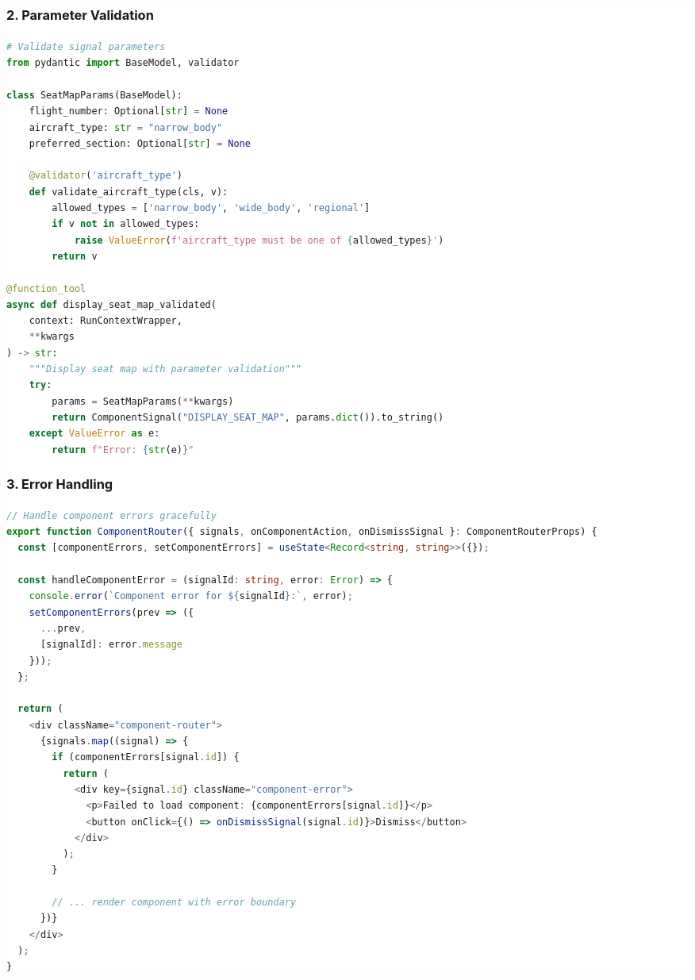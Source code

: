 ### 2. Parameter Validation

```python
# Validate signal parameters
from pydantic import BaseModel, validator

class SeatMapParams(BaseModel):
    flight_number: Optional[str] = None
    aircraft_type: str = "narrow_body"
    preferred_section: Optional[str] = None
    
    @validator('aircraft_type')
    def validate_aircraft_type(cls, v):
        allowed_types = ['narrow_body', 'wide_body', 'regional']
        if v not in allowed_types:
            raise ValueError(f'aircraft_type must be one of {allowed_types}')
        return v

@function_tool
async def display_seat_map_validated(
    context: RunContextWrapper,
    **kwargs
) -> str:
    """Display seat map with parameter validation"""
    try:
        params = SeatMapParams(**kwargs)
        return ComponentSignal("DISPLAY_SEAT_MAP", params.dict()).to_string()
    except ValueError as e:
        return f"Error: {str(e)}"
```

### 3. Error Handling

```typescript
// Handle component errors gracefully
export function ComponentRouter({ signals, onComponentAction, onDismissSignal }: ComponentRouterProps) {
  const [componentErrors, setComponentErrors] = useState<Record<string, string>>({});

  const handleComponentError = (signalId: string, error: Error) => {
    console.error(`Component error for ${signalId}:`, error);
    setComponentErrors(prev => ({
      ...prev,
      [signalId]: error.message
    }));
  };

  return (
    <div className="component-router">
      {signals.map((signal) => {
        if (componentErrors[signal.id]) {
          return (
            <div key={signal.id} className="component-error">
              <p>Failed to load component: {componentErrors[signal.id]}</p>
              <button onClick={() => onDismissSignal(signal.id)}>Dismiss</button>
            </div>
          );
        }

        // ... render component with error boundary
      })}
    </div>
  );
}
```